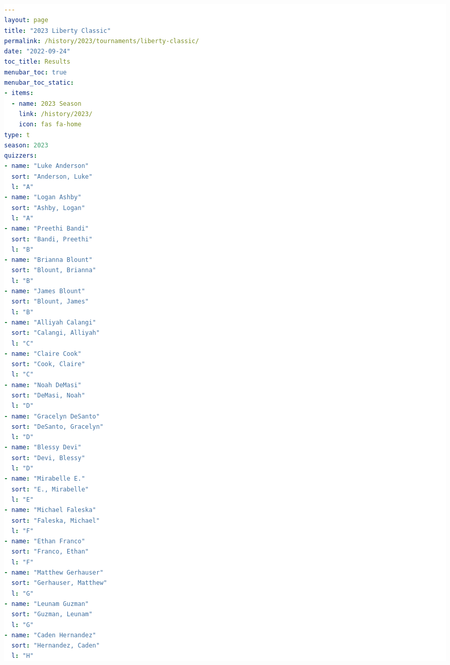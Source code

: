 ```yaml
---
layout: page
title: "2023 Liberty Classic"
permalink: /history/2023/tournaments/liberty-classic/
date: "2022-09-24"
toc_title: Results
menubar_toc: true
menubar_toc_static:
- items:
  - name: 2023 Season
    link: /history/2023/
    icon: fas fa-home
type: t
season: 2023
quizzers:
- name: "Luke Anderson"
  sort: "Anderson, Luke"
  l: "A"
- name: "Logan Ashby"
  sort: "Ashby, Logan"
  l: "A"
- name: "Preethi Bandi"
  sort: "Bandi, Preethi"
  l: "B"
- name: "Brianna Blount"
  sort: "Blount, Brianna"
  l: "B"
- name: "James Blount"
  sort: "Blount, James"
  l: "B"
- name: "Alliyah Calangi"
  sort: "Calangi, Alliyah"
  l: "C"
- name: "Claire Cook"
  sort: "Cook, Claire"
  l: "C"
- name: "Noah DeMasi"
  sort: "DeMasi, Noah"
  l: "D"
- name: "Gracelyn DeSanto"
  sort: "DeSanto, Gracelyn"
  l: "D"
- name: "Blessy Devi"
  sort: "Devi, Blessy"
  l: "D"
- name: "Mirabelle E."
  sort: "E., Mirabelle"
  l: "E"
- name: "Michael Faleska"
  sort: "Faleska, Michael"
  l: "F"
- name: "Ethan Franco"
  sort: "Franco, Ethan"
  l: "F"
- name: "Matthew Gerhauser"
  sort: "Gerhauser, Matthew"
  l: "G"
- name: "Leunam Guzman"
  sort: "Guzman, Leunam"
  l: "G"
- name: "Caden Hernandez"
  sort: "Hernandez, Caden"
  l: "H"
```